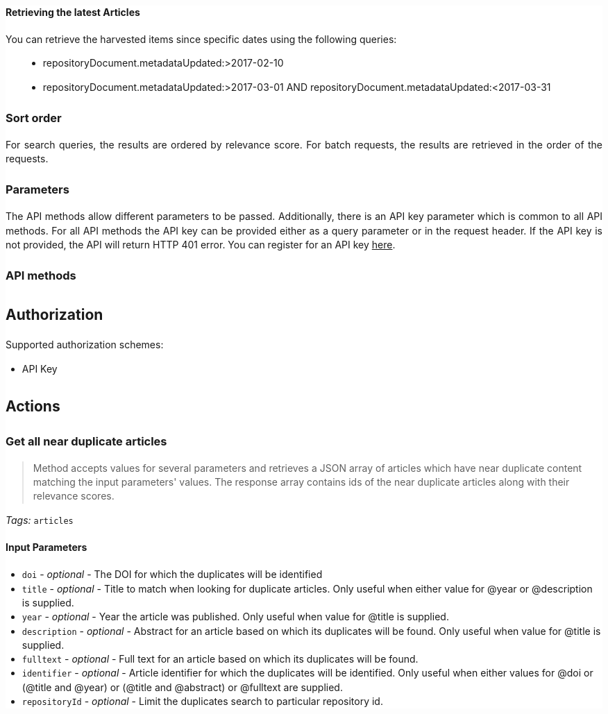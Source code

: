 <h4>Retrieving the latest Articles</h4>
<p style="text-align: justify">
    You can retrieve the harvested items since specific dates using the following queries:
</p>

<ul style="margin-left: 30px;">
    <li><p>repositoryDocument.metadataUpdated:>2017-02-10</p></li>
    <li><p>repositoryDocument.metadataUpdated:>2017-03-01 AND repositoryDocument.metadataUpdated:<2017-03-31</p></li>    
</ul>

<h3>Sort order</h3>

<p style="text-align: justify;">For search queries, the results are ordered by relevance score. For batch 
    requests, the results are retrieved in the order of the requests.</p>

<h3>Parameters</h3>
<p style="text-align: justify;">The API methods allow different parameters to be passed. Additionally, there is an API key parameter which is common to all API methods. For all API methods 
    the API key can be provided either as a query parameter or in the request header. If the API key 
    is not provided, the API will return HTTP 401 error. You can register for an API key <a href="/services#api">here</a>.</p>

<h3>API methods</h3>

## Authorization

Supported authorization schemes:
- API Key
## Actions

### Get all near duplicate articles
> Method accepts values for several parameters and retrieves a JSON array of articles which have near duplicate content matching the input parameters' values. The response array contains ids of the near duplicate articles along with their relevance scores.<br/>

*Tags:* `articles`

#### Input Parameters
* `doi` - _optional_ - The DOI for which the duplicates will be identified<br/>
* `title` - _optional_ - Title to match when looking for duplicate articles. Only useful when either value for @year or @description is supplied.<br/>
* `year` - _optional_ - Year the article was published. Only useful when value for @title is supplied.<br/>
* `description` - _optional_ - Abstract for an article based on which its duplicates will be found. Only useful when value for @title is supplied.<br/>
* `fulltext` - _optional_ - Full text for an article based on which its duplicates will be found.<br/>
* `identifier` - _optional_ - Article identifier for which the duplicates will be identified. Only useful when either values for @doi or (@title and @year) or (@title and @abstract) or @fulltext are supplied.<br/>
* `repositoryId` - _optional_ - Limit the duplicates search to particular repository id.<br/>
